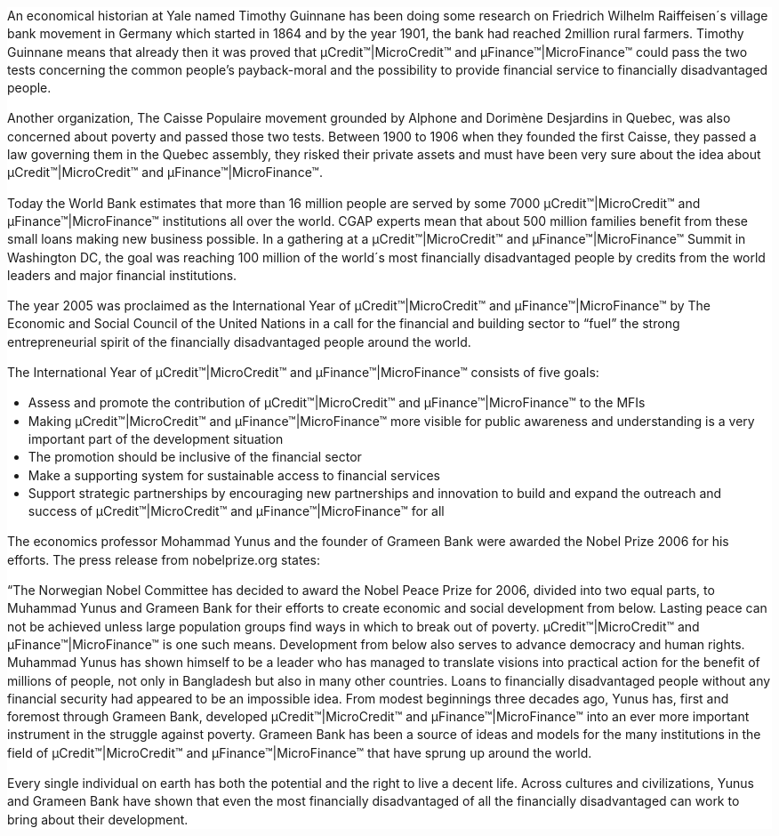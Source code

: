 An economical historian at Yale named Timothy Guinnane has been doing some research on Friedrich Wilhelm Raiffeisen´s village bank movement in Germany which started in 1864 and by the year 1901, the bank had reached 2million rural farmers. Timothy Guinnane means that already then it was proved that μCredit™|MicroCredit™ and μFinance™|MicroFinance™ could pass the two tests concerning the common people’s payback-moral and the possibility to provide financial service to financially disadvantaged people.

Another organization, The Caisse Populaire movement grounded by Alphone and Dorimène Desjardins in Quebec, was also concerned about poverty and passed those two tests. Between 1900 to 1906 when they founded the first Caisse, they passed a law governing them in the Quebec assembly, they risked their private assets and must have been very sure about the idea about μCredit™|MicroCredit™ and μFinance™|MicroFinance™.

Today the World Bank estimates that more than 16 million people are served by some 7000 μCredit™|MicroCredit™ and μFinance™|MicroFinance™ institutions all over the world. CGAP experts mean that about 500 million families benefit from these small loans making new business possible. In a gathering at a μCredit™|MicroCredit™ and μFinance™|MicroFinance™ Summit in Washington DC, the goal was reaching 100 million of the world´s most financially disadvantaged people by credits from the world leaders and major financial institutions.

The year 2005 was proclaimed as the International Year of μCredit™|MicroCredit™ and μFinance™|MicroFinance™ by The Economic and Social Council of the United Nations in a call for the financial and building sector to “fuel” the strong entrepreneurial spirit of the financially disadvantaged people around the world.

The International Year of μCredit™|MicroCredit™ and μFinance™|MicroFinance™ consists of five goals:
- Assess and promote the contribution of μCredit™|MicroCredit™ and μFinance™|MicroFinance™ to the MFIs
- Making μCredit™|MicroCredit™ and μFinance™|MicroFinance™ more visible for public awareness and understanding is a very important part of the development situation
- The promotion should be inclusive of the financial sector
- Make a supporting system for sustainable access to financial services
- Support strategic partnerships by encouraging new partnerships and innovation to build and expand the outreach and success of μCredit™|MicroCredit™ and μFinance™|MicroFinance™ for all

The economics professor Mohammad Yunus and the founder of Grameen Bank were awarded the Nobel Prize 2006 for his efforts. The press release from nobelprize.org states:

“The Norwegian Nobel Committee has decided to award the Nobel Peace Prize for 2006, divided into two equal parts, to Muhammad Yunus and Grameen Bank for their efforts to create economic and social development from below. Lasting peace can not be achieved unless large population groups find ways in which to break out of poverty. μCredit™|MicroCredit™ and μFinance™|MicroFinance™ is one such means. Development from below also serves to advance democracy and human rights. Muhammad Yunus has shown himself to be a leader who has managed to translate visions into practical action for the benefit of millions of people, not only in Bangladesh but also in many other countries. Loans to financially disadvantaged people without any financial security had appeared to be an impossible idea. From modest beginnings three decades ago, Yunus has, first and foremost through Grameen Bank, developed μCredit™|MicroCredit™ and μFinance™|MicroFinance™ into an ever more important instrument in the struggle against poverty. Grameen Bank has been a source of ideas and models for the many institutions in the field of μCredit™|MicroCredit™ and μFinance™|MicroFinance™ that have sprung up around the world.

Every single individual on earth has both the potential and the right to live a decent life. Across cultures and civilizations, Yunus and Grameen Bank have shown that even the most financially disadvantaged of all the financially disadvantaged can work to bring about their development.
